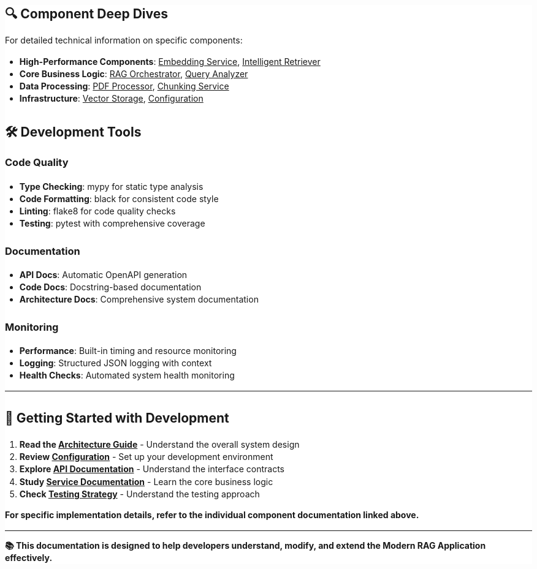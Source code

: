 ## 🔍 Component Deep Dives

For detailed technical information on specific components:

- **High-Performance Components**: [Embedding Service](services/embedding_service.md), [Intelligent Retriever](services/intelligent_retriever.md)
- **Core Business Logic**: [RAG Orchestrator](services/rag_orchestrator.md), [Query Analyzer](services/query_analyzer.md)
- **Data Processing**: [PDF Processor](processing/pdf_processor.md), [Chunking Service](services/chunking_service.md)
- **Infrastructure**: [Vector Storage](storage/), [Configuration](config/)

## 🛠️ Development Tools

### Code Quality
- **Type Checking**: mypy for static type analysis
- **Code Formatting**: black for consistent code style
- **Linting**: flake8 for code quality checks
- **Testing**: pytest with comprehensive coverage

### Documentation
- **API Docs**: Automatic OpenAPI generation
- **Code Docs**: Docstring-based documentation
- **Architecture Docs**: Comprehensive system documentation

### Monitoring
- **Performance**: Built-in timing and resource monitoring
- **Logging**: Structured JSON logging with context
- **Health Checks**: Automated system health monitoring

---

## 🚀 Getting Started with Development

1. **Read the [Architecture Guide](architecture.md)** - Understand the overall system design
2. **Review [Configuration](configuration.md)** - Set up your development environment
3. **Explore [API Documentation](api/README.md)** - Understand the interface contracts
4. **Study [Service Documentation](services/)** - Learn the core business logic
5. **Check [Testing Strategy](testing/README.md)** - Understand the testing approach

**For specific implementation details, refer to the individual component documentation linked above.**

---

**📚 This documentation is designed to help developers understand, modify, and extend the Modern RAG Application effectively.**
